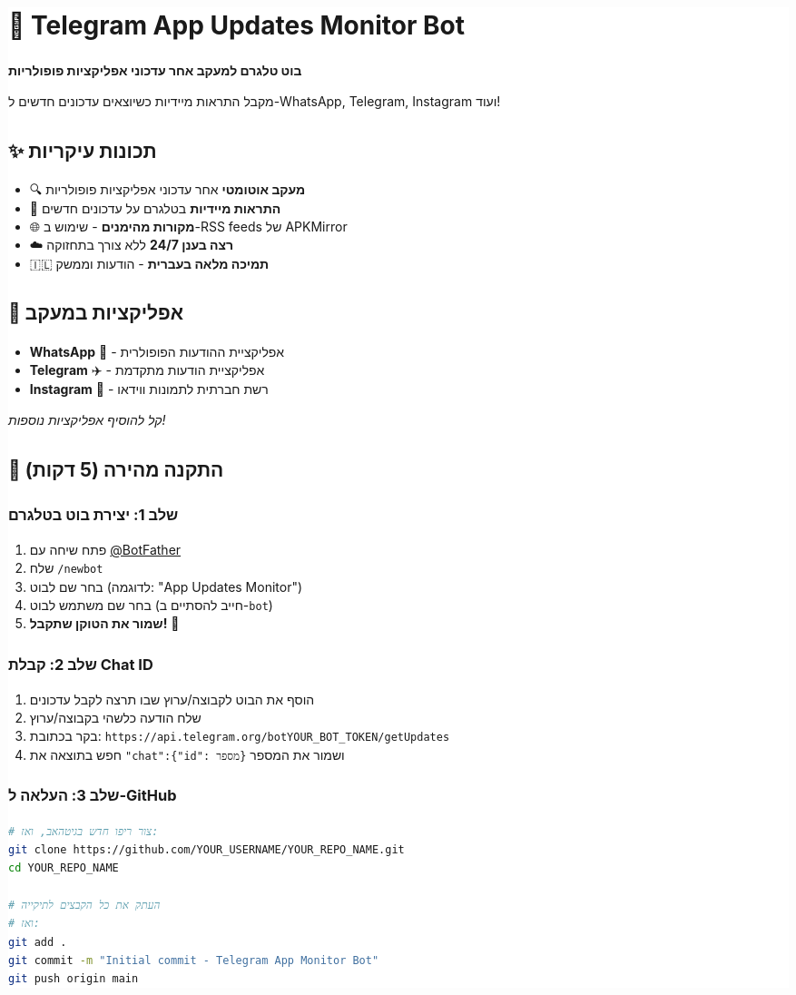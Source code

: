 # 📱 Telegram App Updates Monitor Bot

**בוט טלגרם למעקב אחר עדכוני אפליקציות פופולריות**

מקבל התראות מיידיות כשיוצאים עדכונים חדשים ל-WhatsApp, Telegram, Instagram ועוד!

## ✨ תכונות עיקריות

- 🔍 **מעקב אוטומטי** אחר עדכוני אפליקציות פופולריות
- 📨 **התראות מיידיות** בטלגרם על עדכונים חדשים
- 🌐 **מקורות מהימנים** - שימוש ב-RSS feeds של APKMirror
- ☁️ **רצה בענן 24/7** ללא צורך בתחזוקה
- 🇮🇱 **תמיכה מלאה בעברית** - הודעות וממשק

## 📱 אפליקציות במעקב

- **WhatsApp** 💬 - אפליקציית ההודעות הפופולרית
- **Telegram** ✈️ - אפליקציית הודעות מתקדמת
- **Instagram** 📸 - רשת חברתית לתמונות ווידאו

*קל להוסיף אפליקציות נוספות!*

## 🚀 התקנה מהירה (5 דקות)

### שלב 1: יצירת בוט בטלגרם
1. פתח שיחה עם [@BotFather](https://t.me/BotFather)
2. שלח `/newbot`
3. בחר שם לבוט (לדוגמה: "App Updates Monitor")
4. בחר שם משתמש לבוט (חייב להסתיים ב-`bot`)
5. **שמור את הטוקן שתקבל!** 🔑

### שלב 2: קבלת Chat ID
1. הוסף את הבוט לקבוצה/ערוץ שבו תרצה לקבל עדכונים
2. שלח הודעה כלשהי בקבוצה/ערוץ
3. בקר בכתובת: `https://api.telegram.org/botYOUR_BOT_TOKEN/getUpdates`
4. חפש בתוצאה את `"chat":{"id": מספר}` ושמור את המספר

### שלב 3: העלאה ל-GitHub
```bash
# צור ריפו חדש בגיטהאב, ואז:
git clone https://github.com/YOUR_USERNAME/YOUR_REPO_NAME.git
cd YOUR_REPO_NAME

# העתק את כל הקבצים לתיקייה
# ואז:
git add .
git commit -m "Initial commit - Telegram App Monitor Bot"
git push origin main
```
